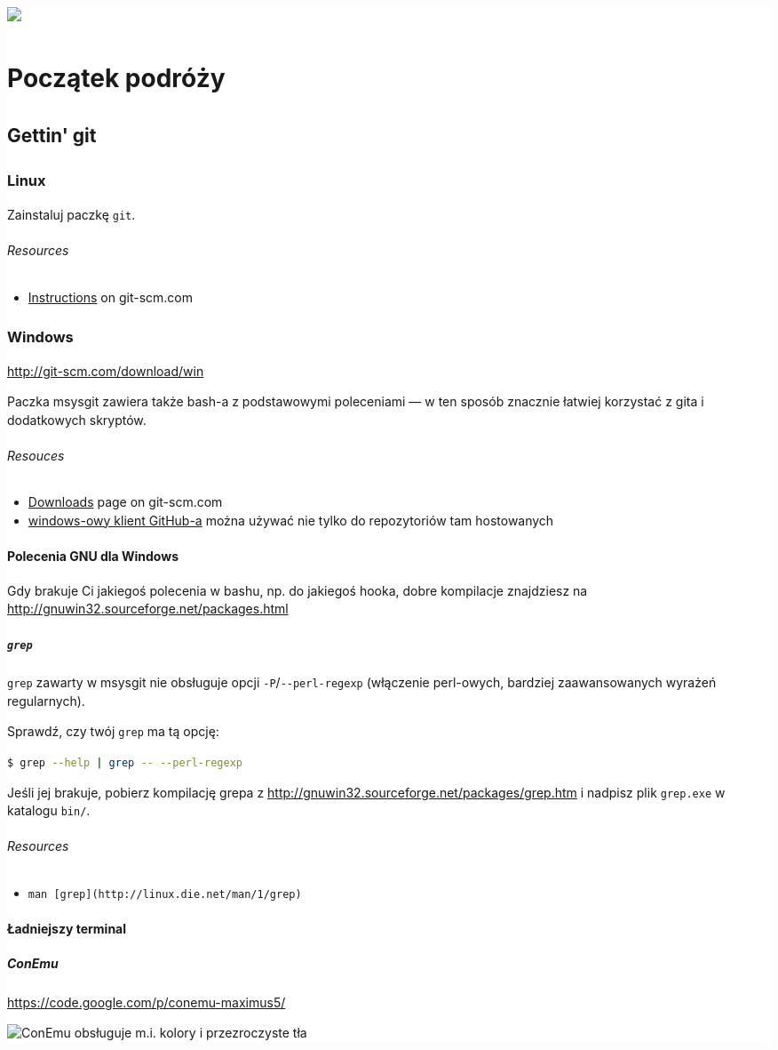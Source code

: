 ![](http://git-scm.com/images/logos/downloads/Git-Logo-2Color.png)
# Początek podróży

## Gettin' git

### Linux

Zainstaluj paczkę `git`.

###### Resources

* [Instructions](http://git-scm.com/download/linux) on git-scm.com

### Windows

http://git-scm.com/download/win

Paczka msysgit zawiera także bash-a z podstawowymi poleceniami — w ten sposób znacznie łatwiej korzystać z gita i dodatkowych skryptów. 

###### Resouces

* [Downloads](http://git-scm.com/downloads) page on git-scm.com
* [windows-owy klient GitHub-a](http://windows.github.com/) można używać nie tylko do repozytoriów tam hostowanych

#### Polecenia GNU dla Windows

Gdy brakuje Ci jakiegoś polecenia w bashu, np. do jakiegoś hooka, dobre kompilacje znajdziesz na http://gnuwin32.sourceforge.net/packages.html

##### `grep`

`grep` zawarty w msysgit nie obsługuje opcji `-P`/`--perl-regexp` (włączenie perl-owych, bardziej zaawansowanych wyrażeń regularnych).

Sprawdź, czy twój `grep` ma tą opcję:
```sh
$ grep --help | grep -- --perl-regexp
```

Jeśli jej brakuje, pobierz kompilację grepa z http://gnuwin32.sourceforge.net/packages/grep.htm i nadpisz plik `grep.exe` w katalogu `bin/`.

###### Resources

* `man [grep](http://linux.die.net/man/1/grep)`

#### Ładniejszy terminal

##### ConEmu

https://code.google.com/p/conemu-maximus5/

![ConEmu obsługuje m.i. kolory i przezroczyste tła](http://conemu-maximus5.googlecode.com/svn/files/ConEmuTransparency2.png)

